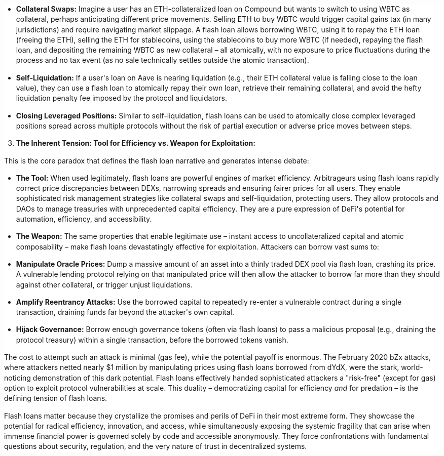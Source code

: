 *   **Collateral Swaps:** Imagine a user has an ETH-collateralized loan on Compound but wants to switch to using WBTC as collateral, perhaps anticipating different price movements. Selling ETH to buy WBTC would trigger capital gains tax (in many jurisdictions) and require navigating market slippage. A flash loan allows borrowing WBTC, using it to repay the ETH loan (freeing the ETH), selling the ETH for stablecoins, using the stablecoins to buy more WBTC (if needed), repaying the flash loan, and depositing the remaining WBTC as new collateral – all atomically, with no exposure to price fluctuations during the process and no tax event (as no sale technically settles outside the atomic transaction).

*   **Self-Liquidation:** If a user's loan on Aave is nearing liquidation (e.g., their ETH collateral value is falling close to the loan value), they can use a flash loan to atomically repay their own loan, retrieve their remaining collateral, and avoid the hefty liquidation penalty fee imposed by the protocol and liquidators.

*   **Closing Leveraged Positions:** Similar to self-liquidation, flash loans can be used to atomically close complex leveraged positions spread across multiple protocols without the risk of partial execution or adverse price moves between steps.

3.  **The Inherent Tension: Tool for Efficiency vs. Weapon for Exploitation:**

This is the core paradox that defines the flash loan narrative and generates intense debate:

*   **The Tool:** When used legitimately, flash loans are powerful engines of market efficiency. Arbitrageurs using flash loans rapidly correct price discrepancies between DEXs, narrowing spreads and ensuring fairer prices for all users. They enable sophisticated risk management strategies like collateral swaps and self-liquidation, protecting users. They allow protocols and DAOs to manage treasuries with unprecedented capital efficiency. They are a pure expression of DeFi's potential for automation, efficiency, and accessibility.

*   **The Weapon:** The same properties that enable legitimate use – instant access to uncollateralized capital and atomic composability – make flash loans devastatingly effective for exploitation. Attackers can borrow vast sums to:

*   **Manipulate Oracle Prices:** Dump a massive amount of an asset into a thinly traded DEX pool via flash loan, crashing its price. A vulnerable lending protocol relying on that manipulated price will then allow the attacker to borrow far more than they should against other collateral, or trigger unjust liquidations.

*   **Amplify Reentrancy Attacks:** Use the borrowed capital to repeatedly re-enter a vulnerable contract during a single transaction, draining funds far beyond the attacker's own capital.

*   **Hijack Governance:** Borrow enough governance tokens (often via flash loans) to pass a malicious proposal (e.g., draining the protocol treasury) within a single transaction, before the borrowed tokens vanish.

The cost to attempt such an attack is minimal (gas fee), while the potential payoff is enormous. The February 2020 bZx attacks, where attackers netted nearly $1 million by manipulating prices using flash loans borrowed from dYdX, were the stark, world-noticing demonstration of this dark potential. Flash loans effectively handed sophisticated attackers a "risk-free" (except for gas) option to exploit protocol vulnerabilities at scale. This duality – democratizing capital for efficiency *and* for predation – is the defining tension of flash loans.

Flash loans matter because they crystallize the promises and perils of DeFi in their most extreme form. They showcase the potential for radical efficiency, innovation, and access, while simultaneously exposing the systemic fragility that can arise when immense financial power is governed solely by code and accessible anonymously. They force confrontations with fundamental questions about security, regulation, and the very nature of trust in decentralized systems.
